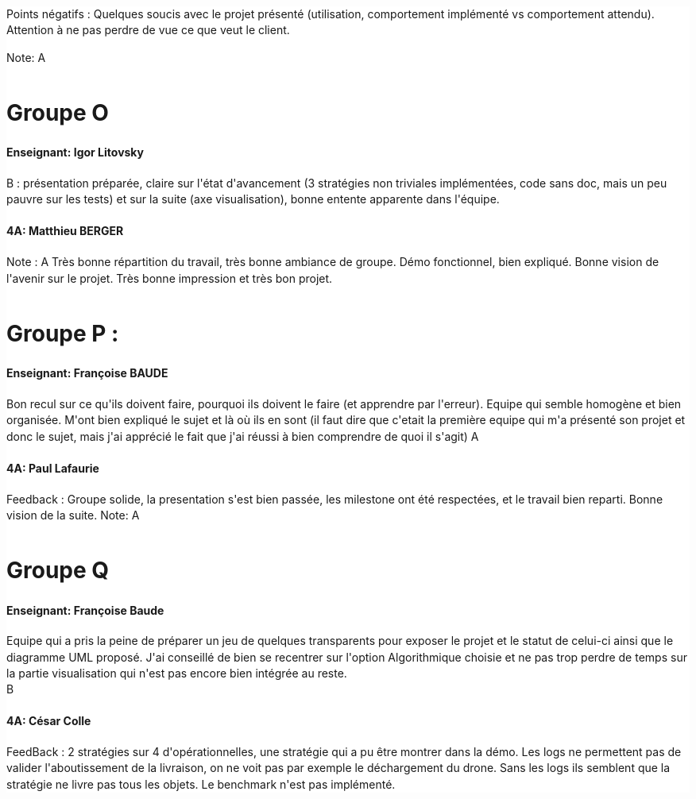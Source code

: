 Points négatifs : Quelques soucis avec le projet présenté (utilisation, comportement implémenté vs comportement attendu). Attention à ne pas perdre de vue ce que veut le client.
 
Note: A



# Groupe O
#### Enseignant: Igor Litovsky
B : présentation préparée, claire sur l'état d'avancement (3 stratégies non triviales implémentées, code sans doc, mais un peu pauvre sur les tests) et sur la suite (axe visualisation), bonne entente apparente dans l'équipe.

#### 4A: Matthieu BERGER
Note : A
Très bonne répartition du travail, très bonne ambiance de groupe. Démo fonctionnel, bien expliqué. 
Bonne vision de l'avenir sur le projet.
Très bonne impression et très bon projet. 




# Groupe P :
#### Enseignant: Françoise BAUDE
Bon recul sur ce qu'ils doivent faire, pourquoi ils doivent le faire (et apprendre par l'erreur). Equipe qui semble homogène et bien organisée. M'ont bien expliqué le sujet et là où ils en sont (il faut dire que c'etait la première equipe qui m'a présenté son projet et donc le sujet, mais j'ai apprécié le fait que j'ai réussi à bien comprendre de quoi il s'agit)
A

#### 4A: Paul Lafaurie
Feedback : Groupe solide, la presentation s'est bien passée, les milestone ont été respectées, et le travail bien reparti.
Bonne vision de la suite.
Note: A





# Groupe Q
#### Enseignant: Françoise Baude
Equipe qui a pris la peine de préparer un jeu de quelques transparents pour exposer le projet et le statut de celui-ci ainsi que le diagramme UML proposé. J'ai conseillé de bien se recentrer sur l'option Algorithmique choisie et ne pas trop perdre de temps sur la partie visualisation qui n'est pas encore bien intégrée au reste.  
B

#### 4A: César Colle
FeedBack : 2 stratégies sur 4 d'opérationnelles, une stratégie qui a pu être montrer dans la démo. Les logs ne permettent pas de valider l'aboutissement de la livraison, on ne voit pas par exemple le déchargement du drone. Sans les logs ils semblent que la stratégie ne livre pas tous les objets.
Le benchmark n'est pas implémenté. 
 